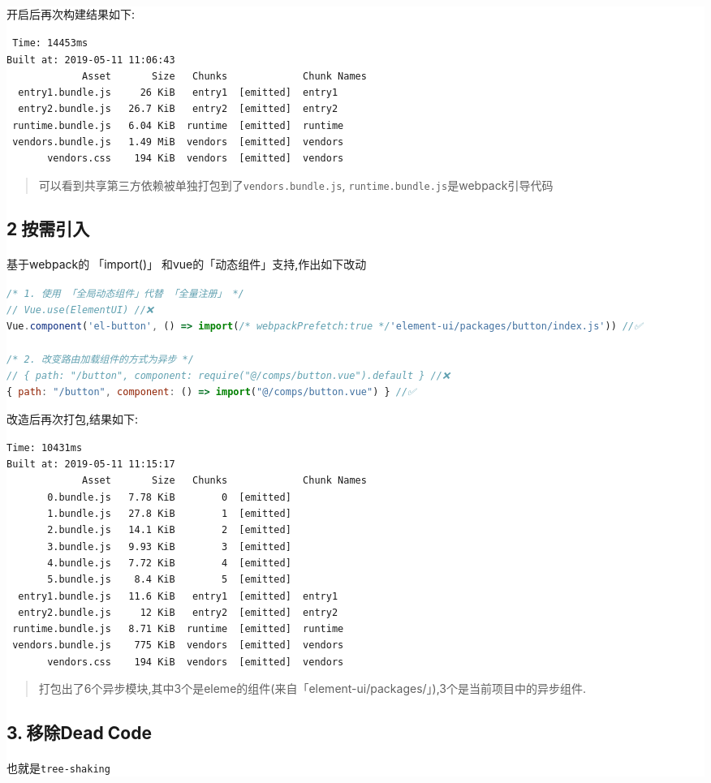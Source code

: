 开启后再次构建结果如下:

```txt
 Time: 14453ms
Built at: 2019-05-11 11:06:43
             Asset       Size   Chunks             Chunk Names
  entry1.bundle.js     26 KiB   entry1  [emitted]  entry1
  entry2.bundle.js   26.7 KiB   entry2  [emitted]  entry2
 runtime.bundle.js   6.04 KiB  runtime  [emitted]  runtime
 vendors.bundle.js   1.49 MiB  vendors  [emitted]  vendors
       vendors.css    194 KiB  vendors  [emitted]  vendors
```

> 可以看到共享第三方依赖被单独打包到了`vendors.bundle.js`, `runtime.bundle.js`是webpack引导代码

## 2 按需引入

基于webpack的 「import()」 和vue的「动态组件」支持,作出如下改动

```js
/* 1. 使用 「全局动态组件」代替 「全量注册」 */
// Vue.use(ElementUI) //❌
Vue.component('el-button', () => import(/* webpackPrefetch:true */'element-ui/packages/button/index.js')) //✅

/* 2. 改变路由加载组件的方式为异步 */
// { path: "/button", component: require("@/comps/button.vue").default } //❌
{ path: "/button", component: () => import("@/comps/button.vue") } //✅
```

改造后再次打包,结果如下:

```txt
Time: 10431ms
Built at: 2019-05-11 11:15:17
             Asset       Size   Chunks             Chunk Names
       0.bundle.js   7.78 KiB        0  [emitted]
       1.bundle.js   27.8 KiB        1  [emitted]  
       2.bundle.js   14.1 KiB        2  [emitted]  
       3.bundle.js   9.93 KiB        3  [emitted]  
       4.bundle.js   7.72 KiB        4  [emitted]  
       5.bundle.js    8.4 KiB        5  [emitted]  
  entry1.bundle.js   11.6 KiB   entry1  [emitted]  entry1
  entry2.bundle.js     12 KiB   entry2  [emitted]  entry2
 runtime.bundle.js   8.71 KiB  runtime  [emitted]  runtime
 vendors.bundle.js    775 KiB  vendors  [emitted]  vendors
       vendors.css    194 KiB  vendors  [emitted]  vendors
```

> 打包出了6个异步模块,其中3个是eleme的组件(来自「element-ui/packages/」),3个是当前项目中的异步组件.

## 3. 移除Dead Code

也就是`tree-shaking`


[webpack_mode]: https://webpack.js.org/configuration/mode/#usage
[webpack_optimization]: https://webpack.js.org/configuration/optimization#optimizationminimize